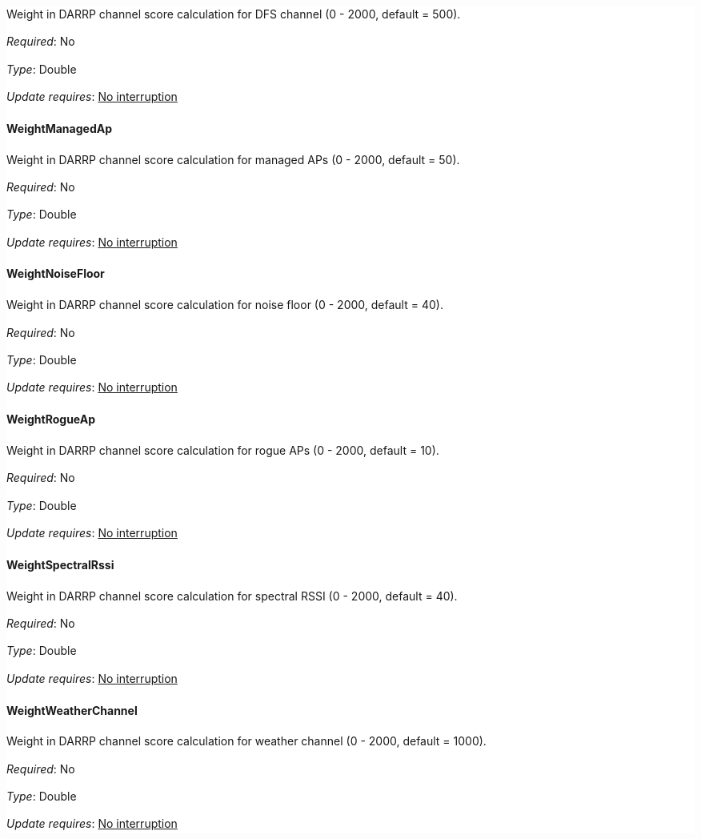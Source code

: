 Weight in DARRP channel score calculation for DFS channel (0 - 2000, default = 500).

_Required_: No

_Type_: Double

_Update requires_: [No interruption](https://docs.aws.amazon.com/AWSCloudFormation/latest/UserGuide/using-cfn-updating-stacks-update-behaviors.html#update-no-interrupt)

#### WeightManagedAp

Weight in DARRP channel score calculation for managed APs (0 - 2000, default = 50).

_Required_: No

_Type_: Double

_Update requires_: [No interruption](https://docs.aws.amazon.com/AWSCloudFormation/latest/UserGuide/using-cfn-updating-stacks-update-behaviors.html#update-no-interrupt)

#### WeightNoiseFloor

Weight in DARRP channel score calculation for noise floor (0 - 2000, default = 40).

_Required_: No

_Type_: Double

_Update requires_: [No interruption](https://docs.aws.amazon.com/AWSCloudFormation/latest/UserGuide/using-cfn-updating-stacks-update-behaviors.html#update-no-interrupt)

#### WeightRogueAp

Weight in DARRP channel score calculation for rogue APs (0 - 2000, default = 10).

_Required_: No

_Type_: Double

_Update requires_: [No interruption](https://docs.aws.amazon.com/AWSCloudFormation/latest/UserGuide/using-cfn-updating-stacks-update-behaviors.html#update-no-interrupt)

#### WeightSpectralRssi

Weight in DARRP channel score calculation for spectral RSSI (0 - 2000, default = 40).

_Required_: No

_Type_: Double

_Update requires_: [No interruption](https://docs.aws.amazon.com/AWSCloudFormation/latest/UserGuide/using-cfn-updating-stacks-update-behaviors.html#update-no-interrupt)

#### WeightWeatherChannel

Weight in DARRP channel score calculation for weather channel (0 - 2000, default = 1000).

_Required_: No

_Type_: Double

_Update requires_: [No interruption](https://docs.aws.amazon.com/AWSCloudFormation/latest/UserGuide/using-cfn-updating-stacks-update-behaviors.html#update-no-interrupt)
